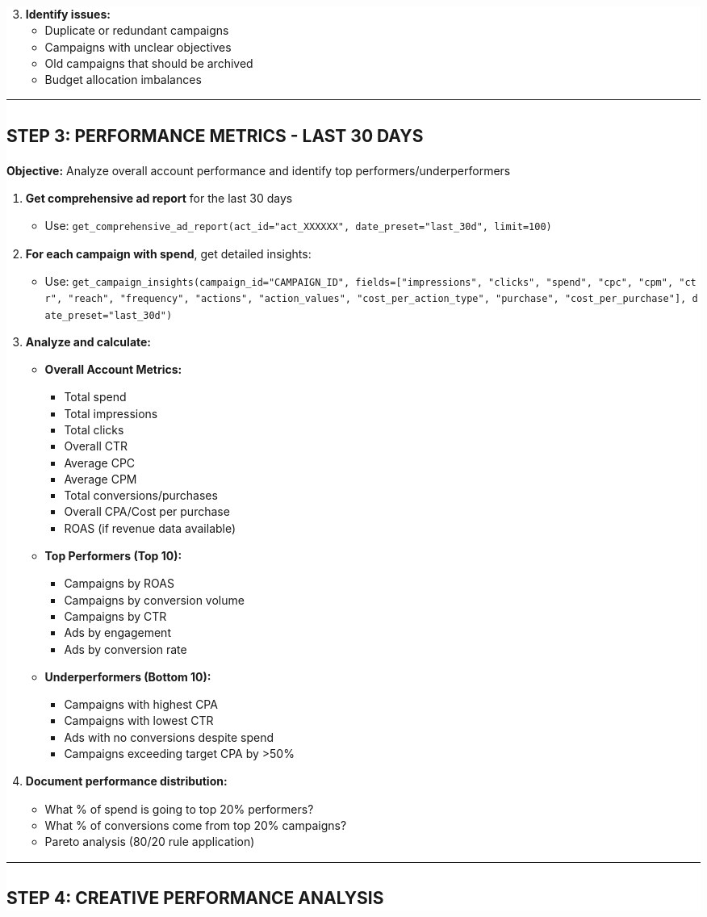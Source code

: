 3. **Identify issues:**
   - Duplicate or redundant campaigns
   - Campaigns with unclear objectives
   - Old campaigns that should be archived
   - Budget allocation imbalances

---

## STEP 3: PERFORMANCE METRICS - LAST 30 DAYS

**Objective:** Analyze overall account performance and identify top performers/underperformers

1. **Get comprehensive ad report** for the last 30 days
   - Use: `get_comprehensive_ad_report(act_id="act_XXXXXX", date_preset="last_30d", limit=100)`

2. **For each campaign with spend**, get detailed insights:
   - Use: `get_campaign_insights(campaign_id="CAMPAIGN_ID", fields=["impressions", "clicks", "spend", "cpc", "cpm", "ctr", "reach", "frequency", "actions", "action_values", "cost_per_action_type", "purchase", "cost_per_purchase"], date_preset="last_30d")`

3. **Analyze and calculate:**
   - **Overall Account Metrics:**
     - Total spend
     - Total impressions
     - Total clicks
     - Overall CTR
     - Average CPC
     - Average CPM
     - Total conversions/purchases
     - Overall CPA/Cost per purchase
     - ROAS (if revenue data available)

   - **Top Performers (Top 10):**
     - Campaigns by ROAS
     - Campaigns by conversion volume
     - Campaigns by CTR
     - Ads by engagement
     - Ads by conversion rate

   - **Underperformers (Bottom 10):**
     - Campaigns with highest CPA
     - Campaigns with lowest CTR
     - Ads with no conversions despite spend
     - Campaigns exceeding target CPA by >50%

4. **Document performance distribution:**
   - What % of spend is going to top 20% performers?
   - What % of conversions come from top 20% campaigns?
   - Pareto analysis (80/20 rule application)

---

## STEP 4: CREATIVE PERFORMANCE ANALYSIS
